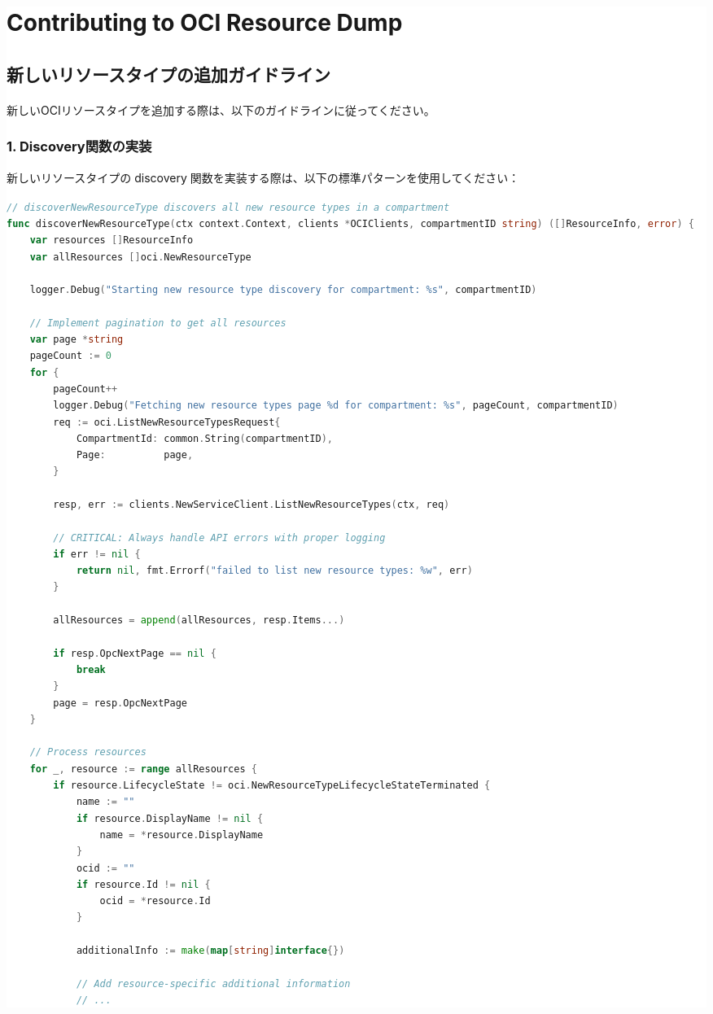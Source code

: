 # Contributing to OCI Resource Dump

## 新しいリソースタイプの追加ガイドライン

新しいOCIリソースタイプを追加する際は、以下のガイドラインに従ってください。

### 1. Discovery関数の実装

新しいリソースタイプの discovery 関数を実装する際は、以下の標準パターンを使用してください：

```go
// discoverNewResourceType discovers all new resource types in a compartment
func discoverNewResourceType(ctx context.Context, clients *OCIClients, compartmentID string) ([]ResourceInfo, error) {
    var resources []ResourceInfo
    var allResources []oci.NewResourceType

    logger.Debug("Starting new resource type discovery for compartment: %s", compartmentID)

    // Implement pagination to get all resources
    var page *string
    pageCount := 0
    for {
        pageCount++
        logger.Debug("Fetching new resource types page %d for compartment: %s", pageCount, compartmentID)
        req := oci.ListNewResourceTypesRequest{
            CompartmentId: common.String(compartmentID),
            Page:          page,
        }

        resp, err := clients.NewServiceClient.ListNewResourceTypes(ctx, req)

        // CRITICAL: Always handle API errors with proper logging
        if err != nil {
            return nil, fmt.Errorf("failed to list new resource types: %w", err)
        }

        allResources = append(allResources, resp.Items...)

        if resp.OpcNextPage == nil {
            break
        }
        page = resp.OpcNextPage
    }

    // Process resources
    for _, resource := range allResources {
        if resource.LifecycleState != oci.NewResourceTypeLifecycleStateTerminated {
            name := ""
            if resource.DisplayName != nil {
                name = *resource.DisplayName
            }
            ocid := ""
            if resource.Id != nil {
                ocid = *resource.Id
            }

            additionalInfo := make(map[string]interface{})

            // Add resource-specific additional information
            // ...

```